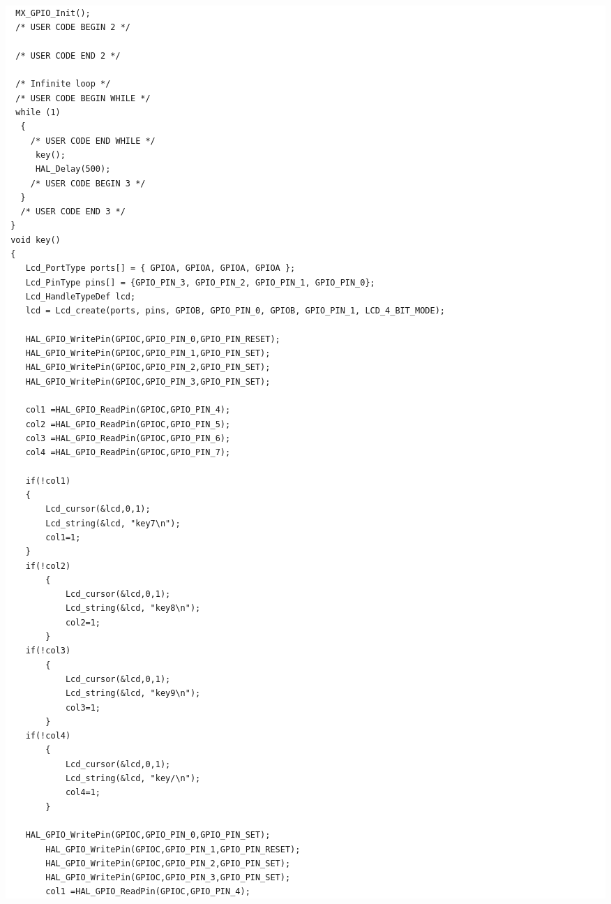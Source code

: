 ~~~
  MX_GPIO_Init();
  /* USER CODE BEGIN 2 */

  /* USER CODE END 2 */

  /* Infinite loop */
  /* USER CODE BEGIN WHILE */
  while (1)
   {
     /* USER CODE END WHILE */
 	  key();
 	  HAL_Delay(500);
     /* USER CODE BEGIN 3 */
   }
   /* USER CODE END 3 */
 }
 void key()
 {
 	Lcd_PortType ports[] = { GPIOA, GPIOA, GPIOA, GPIOA };
 	Lcd_PinType pins[] = {GPIO_PIN_3, GPIO_PIN_2, GPIO_PIN_1, GPIO_PIN_0};
 	Lcd_HandleTypeDef lcd;
 	lcd = Lcd_create(ports, pins, GPIOB, GPIO_PIN_0, GPIOB, GPIO_PIN_1, LCD_4_BIT_MODE);

 	HAL_GPIO_WritePin(GPIOC,GPIO_PIN_0,GPIO_PIN_RESET);
 	HAL_GPIO_WritePin(GPIOC,GPIO_PIN_1,GPIO_PIN_SET);
 	HAL_GPIO_WritePin(GPIOC,GPIO_PIN_2,GPIO_PIN_SET);
 	HAL_GPIO_WritePin(GPIOC,GPIO_PIN_3,GPIO_PIN_SET);

 	col1 =HAL_GPIO_ReadPin(GPIOC,GPIO_PIN_4);
 	col2 =HAL_GPIO_ReadPin(GPIOC,GPIO_PIN_5);
 	col3 =HAL_GPIO_ReadPin(GPIOC,GPIO_PIN_6);
 	col4 =HAL_GPIO_ReadPin(GPIOC,GPIO_PIN_7);

  	if(!col1)
 	{
 		Lcd_cursor(&lcd,0,1);
 		Lcd_string(&lcd, "key7\n");
 		col1=1;
 	}
 	if(!col2)
 		{
 			Lcd_cursor(&lcd,0,1);
 			Lcd_string(&lcd, "key8\n");
 			col2=1;
 		}
 	if(!col3)
 		{
 			Lcd_cursor(&lcd,0,1);
 			Lcd_string(&lcd, "key9\n");
 			col3=1;
 		}
 	if(!col4)
 		{
 			Lcd_cursor(&lcd,0,1);
 			Lcd_string(&lcd, "key/\n");
 			col4=1;
 		}

 	HAL_GPIO_WritePin(GPIOC,GPIO_PIN_0,GPIO_PIN_SET);
 		HAL_GPIO_WritePin(GPIOC,GPIO_PIN_1,GPIO_PIN_RESET);
 		HAL_GPIO_WritePin(GPIOC,GPIO_PIN_2,GPIO_PIN_SET);
 		HAL_GPIO_WritePin(GPIOC,GPIO_PIN_3,GPIO_PIN_SET);
 		col1 =HAL_GPIO_ReadPin(GPIOC,GPIO_PIN_4);
~~~